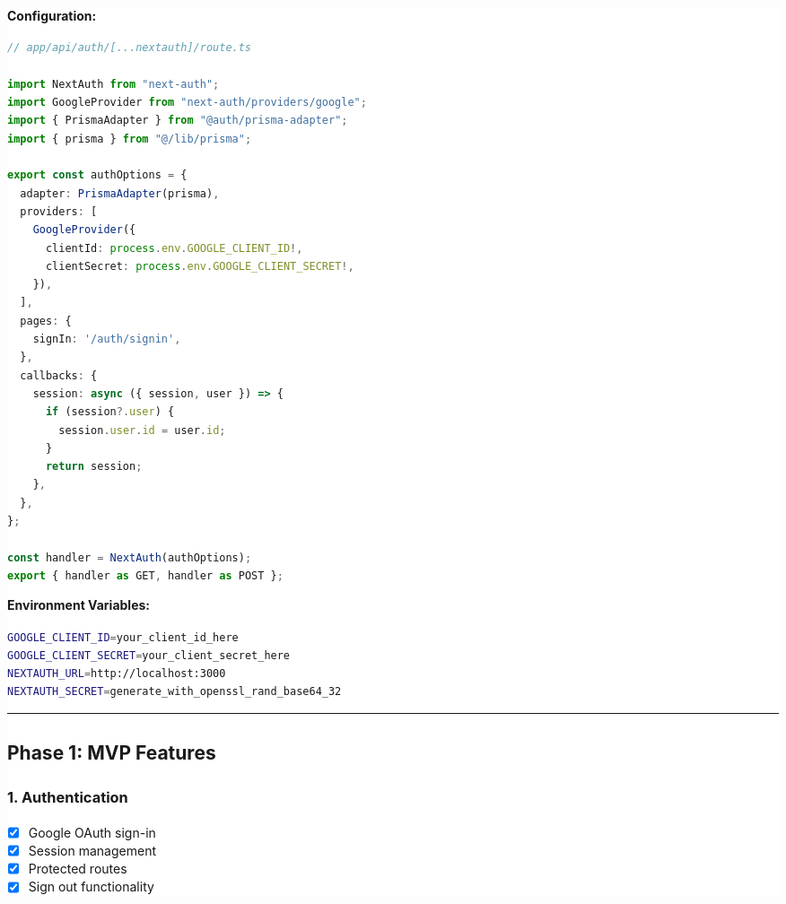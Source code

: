 **Configuration:**

```typescript
// app/api/auth/[...nextauth]/route.ts

import NextAuth from "next-auth";
import GoogleProvider from "next-auth/providers/google";
import { PrismaAdapter } from "@auth/prisma-adapter";
import { prisma } from "@/lib/prisma";

export const authOptions = {
  adapter: PrismaAdapter(prisma),
  providers: [
    GoogleProvider({
      clientId: process.env.GOOGLE_CLIENT_ID!,
      clientSecret: process.env.GOOGLE_CLIENT_SECRET!,
    }),
  ],
  pages: {
    signIn: '/auth/signin',
  },
  callbacks: {
    session: async ({ session, user }) => {
      if (session?.user) {
        session.user.id = user.id;
      }
      return session;
    },
  },
};

const handler = NextAuth(authOptions);
export { handler as GET, handler as POST };
```

**Environment Variables:**
```bash
GOOGLE_CLIENT_ID=your_client_id_here
GOOGLE_CLIENT_SECRET=your_client_secret_here
NEXTAUTH_URL=http://localhost:3000
NEXTAUTH_SECRET=generate_with_openssl_rand_base64_32
```

---

## Phase 1: MVP Features

### 1. Authentication
- [x] Google OAuth sign-in
- [x] Session management
- [x] Protected routes
- [x] Sign out functionality
